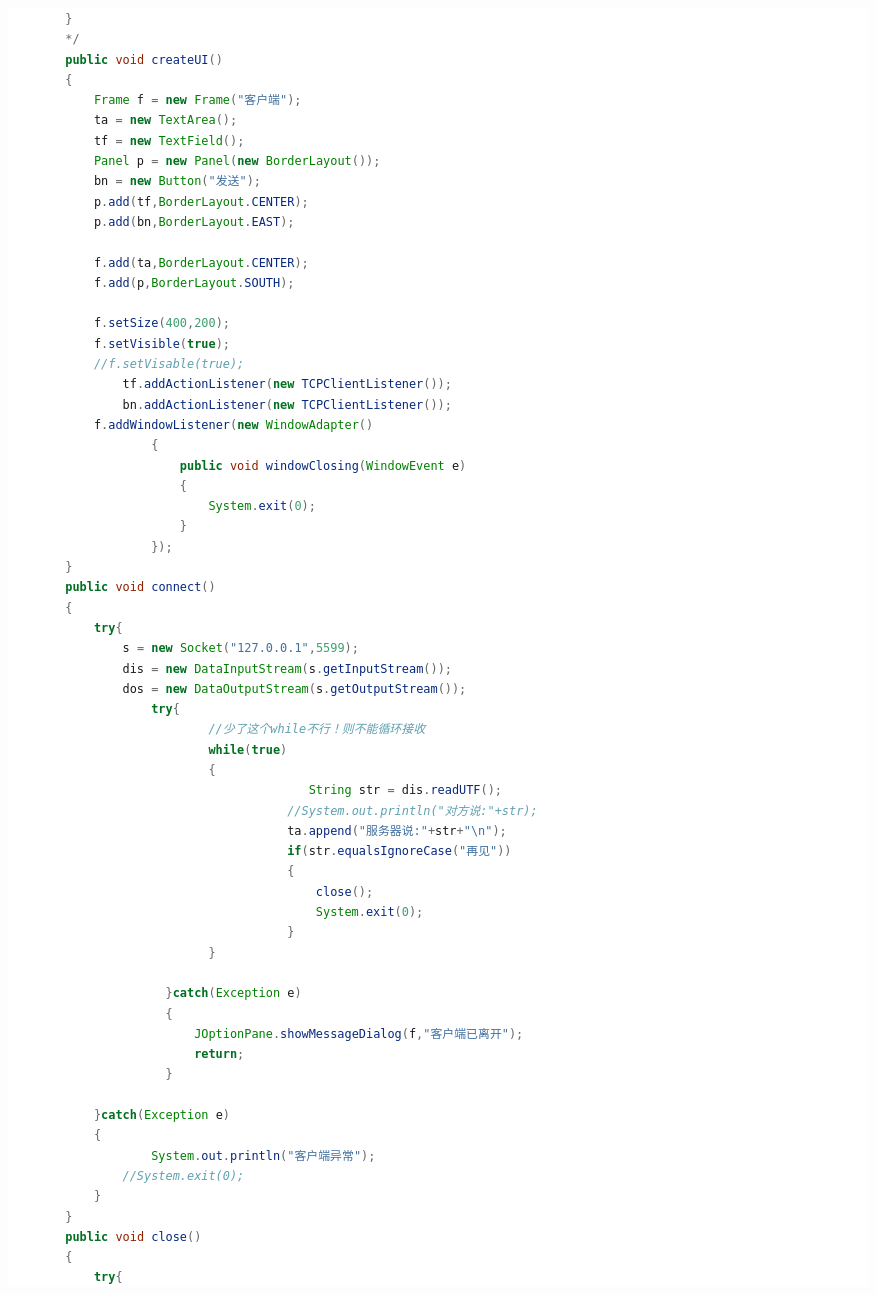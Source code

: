 ```java
        }
        */
        public void createUI()
        {
            Frame f = new Frame("客户端");
            ta = new TextArea();
            tf = new TextField();
            Panel p = new Panel(new BorderLayout());
            bn = new Button("发送");
            p.add(tf,BorderLayout.CENTER);
            p.add(bn,BorderLayout.EAST);

            f.add(ta,BorderLayout.CENTER);
            f.add(p,BorderLayout.SOUTH);

            f.setSize(400,200);
            f.setVisible(true);
            //f.setVisable(true);
                tf.addActionListener(new TCPClientListener());
                bn.addActionListener(new TCPClientListener());
            f.addWindowListener(new WindowAdapter()
                    {
                        public void windowClosing(WindowEvent e)
                        {
                            System.exit(0);
                        }
                    });
        }
        public void connect()
        {
            try{
                s = new Socket("127.0.0.1",5599);
                dis = new DataInputStream(s.getInputStream());
                dos = new DataOutputStream(s.getOutputStream());
                    try{
                            //少了这个while不行！则不能循环接收
                            while(true)
                            {
                                          String str = dis.readUTF();
                                       //System.out.println("对方说:"+str);
                                       ta.append("服务器说:"+str+"\n");
                                       if(str.equalsIgnoreCase("再见"))
                                       {
                                           close();
                                           System.exit(0);
                                       }
                            }
                               
                      }catch(Exception e)
                      {
                          JOptionPane.showMessageDialog(f,"客户端已离开");
                          return;
                      }
                   
            }catch(Exception e)
            {
                    System.out.println("客户端异常");
                //System.exit(0);
            }
        }
        public void close()
        {
            try{
```